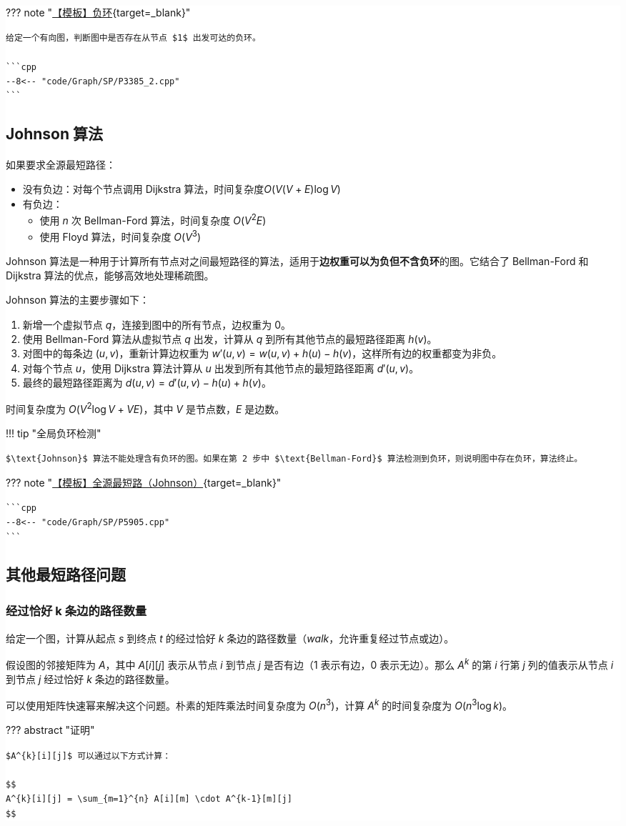 ??? note "[【模板】负环](https://www.luogu.com.cn/problem/P3385){target=_blank}"

    给定一个有向图，判断图中是否存在从节点 $1$ 出发可达的负环。

    ```cpp
    --8<-- "code/Graph/SP/P3385_2.cpp"
    ```

## Johnson 算法

如果要求全源最短路径：

- 没有负边：对每个节点调用 $\text{Dijkstra}$ 算法，时间复杂度$O(V (V + E) \log V)$
- 有负边：
    - 使用 $n$ 次 $\text{Bellman-Ford}$ 算法，时间复杂度 $O(V^2 E)$
    - 使用 $\text{Floyd}$ 算法，时间复杂度 $O(V^3)$

$\text{Johnson}$ 算法是一种用于计算所有节点对之间最短路径的算法，适用于**边权重可以为负但不含负环**的图。它结合了 $\text{Bellman-Ford}$ 和 $\text{Dijkstra}$ 算法的优点，能够高效地处理稀疏图。

$\text{Johnson}$ 算法的主要步骤如下：

1. 新增一个虚拟节点 $q$，连接到图中的所有节点，边权重为 $0$。
2. 使用 $\text{Bellman-Ford}$ 算法从虚拟节点 $q$ 出发，计算从 $q$ 到所有其他节点的最短路径距离 $h(v)$。
3. 对图中的每条边 $(u, v)$，重新计算边权重为 $w'(u, v) = w(u, v) + h(u) - h(v)$，这样所有边的权重都变为非负。
4. 对每个节点 $u$，使用 $\text{Dijkstra}$ 算法计算从 $u$ 出发到所有其他节点的最短路径距离 $d'(u, v)$。
5. 最终的最短路径距离为 $d(u, v) = d'(u, v) - h(u) + h(v)$。

时间复杂度为 $O(V^2 \log V + VE)$，其中 $V$ 是节点数，$E$ 是边数。

!!! tip "全局负环检测"

    $\text{Johnson}$ 算法不能处理含有负环的图。如果在第 2 步中 $\text{Bellman-Ford}$ 算法检测到负环，则说明图中存在负环，算法终止。

??? note "[【模板】全源最短路（Johnson）](https://www.luogu.com.cn/problem/P5905){target=_blank}"

    ```cpp
    --8<-- "code/Graph/SP/P5905.cpp"
    ```

## 其他最短路径问题

### 经过恰好 k 条边的路径数量

给定一个图，计算从起点 $s$ 到终点 $t$ 的经过恰好 $k$ 条边的路径数量（$walk$，允许重复经过节点或边）。

假设图的邻接矩阵为 $A$，其中 $A[i][j]$ 表示从节点 $i$ 到节点 $j$ 是否有边（1 表示有边，0 表示无边）。那么 $A^k$ 的第 $i$ 行第 $j$ 列的值表示从节点 $i$ 到节点 $j$ 经过恰好 $k$ 条边的路径数量。

可以使用矩阵快速幂来解决这个问题。朴素的矩阵乘法时间复杂度为 $O(n^3)$，计算 $A^k$ 的时间复杂度为 $O(n^3 \log k)$。

??? abstract "证明"

    $A^{k}[i][j]$ 可以通过以下方式计算：

    $$
    A^{k}[i][j] = \sum_{m=1}^{n} A[i][m] \cdot A^{k-1}[m][j]
    $$
